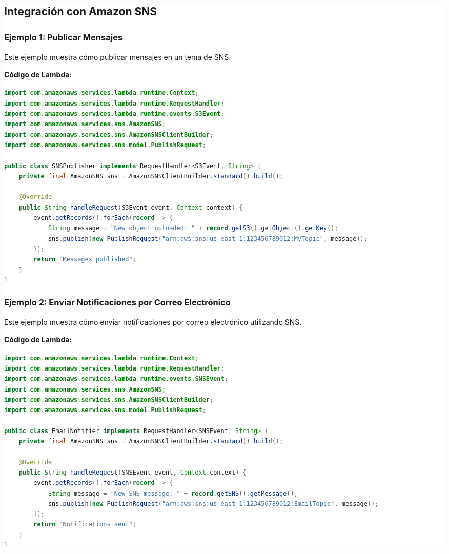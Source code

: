 ## Integración con Amazon SNS

### Ejemplo 1: Publicar Mensajes

Este ejemplo muestra cómo publicar mensajes en un tema de SNS.

**Código de Lambda:**

```java
import com.amazonaws.services.lambda.runtime.Context;
import com.amazonaws.services.lambda.runtime.RequestHandler;
import com.amazonaws.services.lambda.runtime.events.S3Event;
import com.amazonaws.services.sns.AmazonSNS;
import com.amazonaws.services.sns.AmazonSNSClientBuilder;
import com.amazonaws.services.sns.model.PublishRequest;

public class SNSPublisher implements RequestHandler<S3Event, String> {
    private final AmazonSNS sns = AmazonSNSClientBuilder.standard().build();

    @Override
    public String handleRequest(S3Event event, Context context) {
        event.getRecords().forEach(record -> {
            String message = "New object uploaded: " + record.getS3().getObject().getKey();
            sns.publish(new PublishRequest("arn:aws:sns:us-east-1:123456789012:MyTopic", message));
        });
        return "Messages published";
    }
}
```

### Ejemplo 2: Enviar Notificaciones por Correo Electrónico

Este ejemplo muestra cómo enviar notificaciones por correo electrónico utilizando SNS.

**Código de Lambda:**

```java
import com.amazonaws.services.lambda.runtime.Context;
import com.amazonaws.services.lambda.runtime.RequestHandler;
import com.amazonaws.services.lambda.runtime.events.SNSEvent;
import com.amazonaws.services.sns.AmazonSNS;
import com.amazonaws.services.sns.AmazonSNSClientBuilder;
import com.amazonaws.services.sns.model.PublishRequest;

public class EmailNotifier implements RequestHandler<SNSEvent, String> {
    private final AmazonSNS sns = AmazonSNSClientBuilder.standard().build();

    @Override
    public String handleRequest(SNSEvent event, Context context) {
        event.getRecords().forEach(record -> {
            String message = "New SNS message: " + record.getSNS().getMessage();
            sns.publish(new PublishRequest("arn:aws:sns:us-east-1:123456789012:EmailTopic", message));
        });
        return "Notifications sent";
    }
}
```
